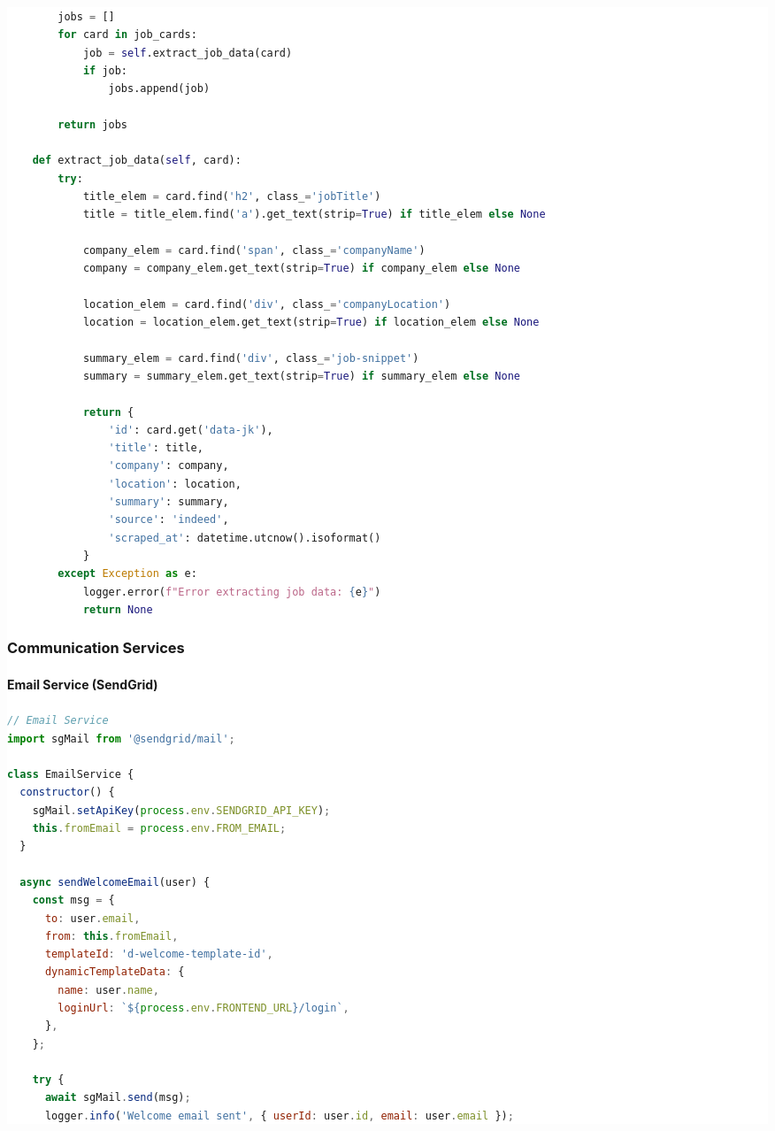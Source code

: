 ```python
        jobs = []
        for card in job_cards:
            job = self.extract_job_data(card)
            if job:
                jobs.append(job)
        
        return jobs
    
    def extract_job_data(self, card):
        try:
            title_elem = card.find('h2', class_='jobTitle')
            title = title_elem.find('a').get_text(strip=True) if title_elem else None
            
            company_elem = card.find('span', class_='companyName')
            company = company_elem.get_text(strip=True) if company_elem else None
            
            location_elem = card.find('div', class_='companyLocation')
            location = location_elem.get_text(strip=True) if location_elem else None
            
            summary_elem = card.find('div', class_='job-snippet')
            summary = summary_elem.get_text(strip=True) if summary_elem else None
            
            return {
                'id': card.get('data-jk'),
                'title': title,
                'company': company,
                'location': location,
                'summary': summary,
                'source': 'indeed',
                'scraped_at': datetime.utcnow().isoformat()
            }
        except Exception as e:
            logger.error(f"Error extracting job data: {e}")
            return None
```

### Communication Services

#### Email Service (SendGrid)
```javascript
// Email Service
import sgMail from '@sendgrid/mail';

class EmailService {
  constructor() {
    sgMail.setApiKey(process.env.SENDGRID_API_KEY);
    this.fromEmail = process.env.FROM_EMAIL;
  }

  async sendWelcomeEmail(user) {
    const msg = {
      to: user.email,
      from: this.fromEmail,
      templateId: 'd-welcome-template-id',
      dynamicTemplateData: {
        name: user.name,
        loginUrl: `${process.env.FRONTEND_URL}/login`,
      },
    };

    try {
      await sgMail.send(msg);
      logger.info('Welcome email sent', { userId: user.id, email: user.email });
```